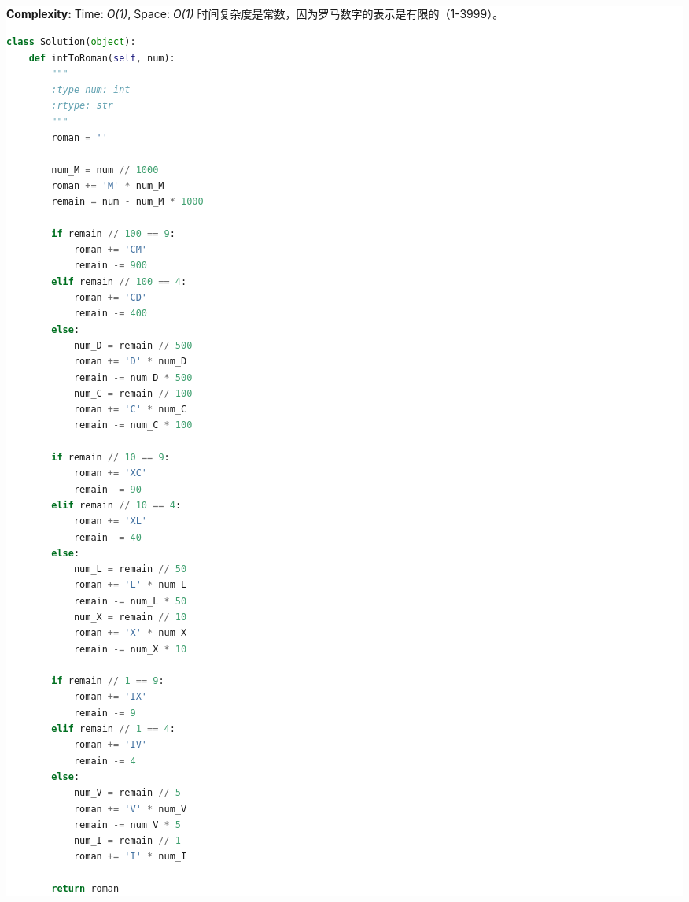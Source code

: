 **Complexity:** Time: _O(1)_, Space: _O(1)_ 时间复杂度是常数，因为罗马数字的表示是有限的（1-3999）。

```python
class Solution(object):
    def intToRoman(self, num):
        """
        :type num: int
        :rtype: str
        """
        roman = ''

        num_M = num // 1000
        roman += 'M' * num_M
        remain = num - num_M * 1000

        if remain // 100 == 9:
            roman += 'CM'
            remain -= 900
        elif remain // 100 == 4:
            roman += 'CD'
            remain -= 400
        else:
            num_D = remain // 500
            roman += 'D' * num_D
            remain -= num_D * 500
            num_C = remain // 100
            roman += 'C' * num_C
            remain -= num_C * 100

        if remain // 10 == 9:
            roman += 'XC'
            remain -= 90
        elif remain // 10 == 4:
            roman += 'XL'
            remain -= 40
        else:
            num_L = remain // 50
            roman += 'L' * num_L
            remain -= num_L * 50
            num_X = remain // 10
            roman += 'X' * num_X
            remain -= num_X * 10

        if remain // 1 == 9:
            roman += 'IX'
            remain -= 9
        elif remain // 1 == 4:
            roman += 'IV'
            remain -= 4
        else:
            num_V = remain // 5
            roman += 'V' * num_V
            remain -= num_V * 5
            num_I = remain // 1
            roman += 'I' * num_I

        return roman
```

